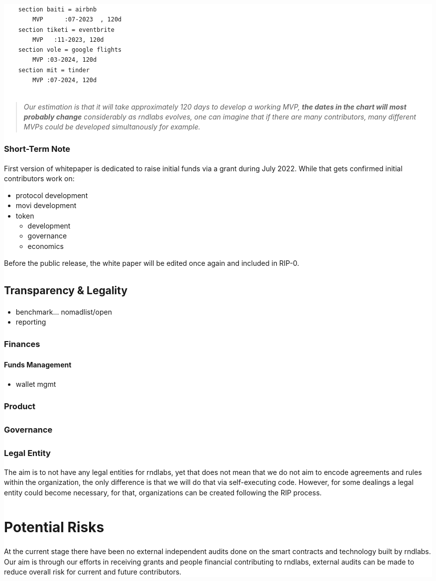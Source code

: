 ```mermaid
    section baiti = airbnb
    	MVP      :07-2023  , 120d
    section tiketi = eventbrite
    	MVP   :11-2023, 120d
    section vole = google flights
    	MVP :03-2024, 120d
    section mit = tinder
    	MVP :07-2024, 120d
    
```
>*Our estimation is that it will take approximately 120 days to develop a working MVP, **the dates in the chart will most probably change** considerably as rndlabs evolves, one can imagine that if there are many contributors, many different MVPs could be developed simultanously for example.*

### Short-Term Note
First version of whitepaper is dedicated to raise initial funds via a grant during July 2022. While that gets confirmed initial contributors work on:
- protocol development
- movi development
- token
    - development
    - governance
    - economics

Before the public release, the white paper will be edited once again and included in RIP-0.

## Transparency & Legality
- benchmark... nomadlist/open
- reporting

### Finances

#### Funds Management
- wallet mgmt 

### Product

### Governance

### Legal Entity
The aim is to not have any legal entities for rndlabs, yet that does not mean that we do not aim to encode agreements and rules within the organization, the only difference is that we will do that via self-executing code. However, for some dealings a legal entity could become necessary, for that, organizations can be created following the RIP process.

# Potential Risks
At the current stage there have been no external independent audits done on the smart contracts and technology built by rndlabs. Our aim is through our efforts in receiving grants and people financial contributing to rndlabs, external audits can be made to reduce overall risk for current and future contributors.
